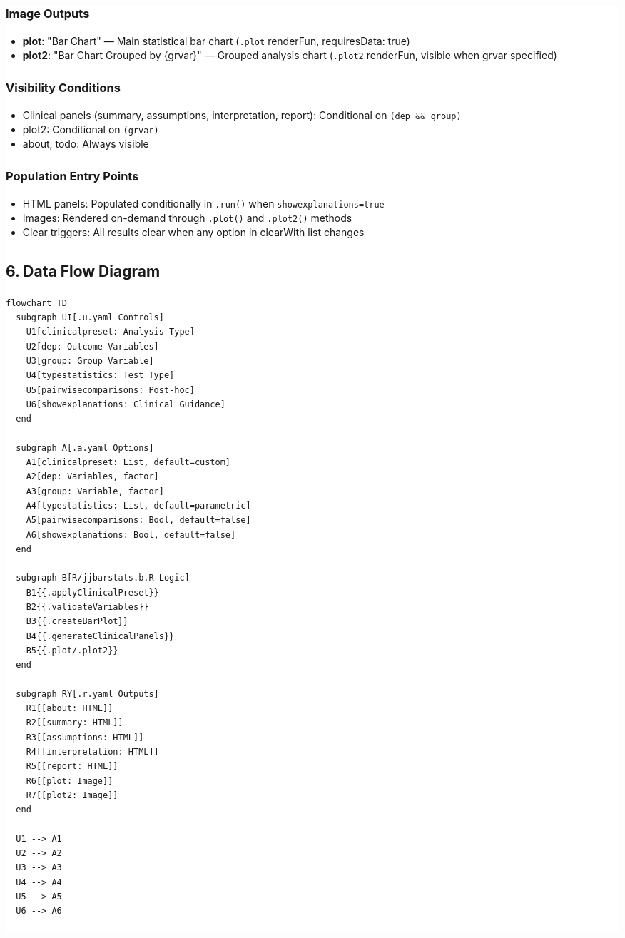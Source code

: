 ### Image Outputs  
- **plot**: "Bar Chart" — Main statistical bar chart (`.plot` renderFun, requiresData: true)
- **plot2**: "Bar Chart Grouped by {grvar}" — Grouped analysis chart (`.plot2` renderFun, visible when grvar specified)

### Visibility Conditions
- Clinical panels (summary, assumptions, interpretation, report): Conditional on `(dep && group)`
- plot2: Conditional on `(grvar)`
- about, todo: Always visible

### Population Entry Points
- HTML panels: Populated conditionally in `.run()` when `showexplanations=true`
- Images: Rendered on-demand through `.plot()` and `.plot2()` methods
- Clear triggers: All results clear when any option in clearWith list changes

## 6. Data Flow Diagram

```mermaid
flowchart TD
  subgraph UI[.u.yaml Controls]
    U1[clinicalpreset: Analysis Type]
    U2[dep: Outcome Variables]
    U3[group: Group Variable]
    U4[typestatistics: Test Type]
    U5[pairwisecomparisons: Post-hoc]
    U6[showexplanations: Clinical Guidance]
  end

  subgraph A[.a.yaml Options]
    A1[clinicalpreset: List, default=custom]
    A2[dep: Variables, factor]
    A3[group: Variable, factor]
    A4[typestatistics: List, default=parametric]
    A5[pairwisecomparisons: Bool, default=false]
    A6[showexplanations: Bool, default=false]
  end

  subgraph B[R/jjbarstats.b.R Logic]
    B1{{.applyClinicalPreset}}
    B2{{.validateVariables}}
    B3{{.createBarPlot}}
    B4{{.generateClinicalPanels}}
    B5{{.plot/.plot2}}
  end

  subgraph RY[.r.yaml Outputs]
    R1[[about: HTML]]
    R2[[summary: HTML]]
    R3[[assumptions: HTML]]
    R4[[interpretation: HTML]]
    R5[[report: HTML]]
    R6[[plot: Image]]
    R7[[plot2: Image]]
  end

  U1 --> A1
  U2 --> A2
  U3 --> A3
  U4 --> A4
  U5 --> A5
  U6 --> A6
  
```